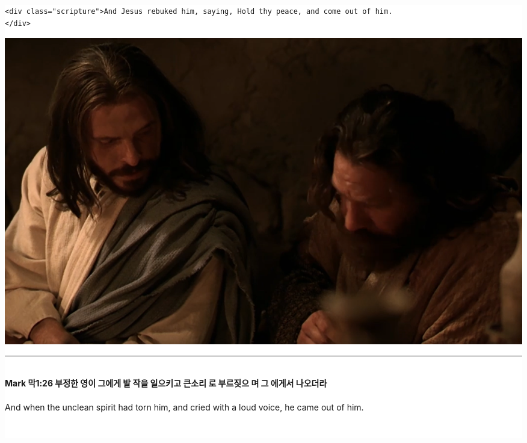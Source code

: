     <div class="scripture">And Jesus rebuked him, saying, Hold thy peace, and come out of him. 
    </div>         
  </div>
  <div class="image-container">
    <img src='../../pictures/picture_158.jpg'>
  </div>
</div>

---

<div class="columns">
  <div class="scriptures">
    <br>
    <div class="scripture">
      <b>Mark 막1:26 부정한 영이 그에게 발 작을 일으키고 큰소리 로 부르짖으 며 그 에게서 나오더라 
      </b>
    </div>
    <br>
    <div class="scripture">And when the unclean spirit had torn him, and cried with a loud voice, he came out of him. 
    </div>
    <br>
    <div class="scripture">
      <b>
      </b>
    </div>
    <br>
    <div class="scripture">
    </div>         
  </div>
  <div class="image-container">